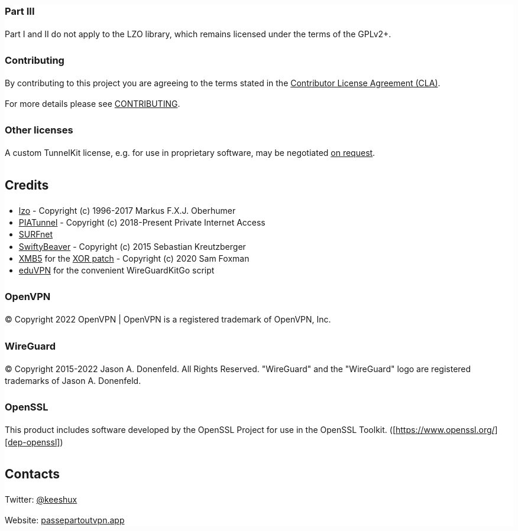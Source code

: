 ### Part III

Part I and II do not apply to the LZO library, which remains licensed under the terms of the GPLv2+.

### Contributing

By contributing to this project you are agreeing to the terms stated in the [Contributor License Agreement (CLA)][contrib-cla].

For more details please see [CONTRIBUTING][contrib-readme].

### Other licenses

A custom TunnelKit license, e.g. for use in proprietary software, may be negotiated [on request][license-contact].

## Credits

- [lzo][dep-lzo-website] - Copyright (c) 1996-2017 Markus F.X.J. Oberhumer
- [PIATunnel][dep-piatunnel-repo] - Copyright (c) 2018-Present Private Internet Access
- [SURFnet][ppl-surfnet]
- [SwiftyBeaver][dep-swiftybeaver-repo] - Copyright (c) 2015 Sebastian Kreutzberger
- [XMB5][ppl-xmb5] for the [XOR patch][ppl-xmb5-xor] - Copyright (c) 2020 Sam Foxman
- [eduVPN][ppl-eduvpn] for the convenient WireGuardKitGo script

### OpenVPN

© Copyright 2022 OpenVPN | OpenVPN is a registered trademark of OpenVPN, Inc.

### WireGuard

© Copyright 2015-2022 Jason A. Donenfeld. All Rights Reserved. "WireGuard" and the "WireGuard" logo are registered trademarks of Jason A. Donenfeld.

### OpenSSL

This product includes software developed by the OpenSSL Project for use in the OpenSSL Toolkit. ([https://www.openssl.org/][dep-openssl])

## Contacts

Twitter: [@keeshux][about-twitter]

Website: [passepartoutvpn.app][about-website]

[dep-brew]: https://brew.sh/
[dep-openvpn]: https://openvpn.net/index.php/open-source/overview.html
[dep-wireguard]: https://www.wireguard.com/
[dep-openssl]: https://www.openssl.org/

[ne-home]: https://developer.apple.com/documentation/networkextension
[ne-ptp]: https://developer.apple.com/documentation/networkextension/nepackettunnelprovider
[ne-udp]: https://developer.apple.com/documentation/networkextension/nwudpsession
[ne-tcp]: https://developer.apple.com/documentation/networkextension/nwtcpconnection

[license-content]: LICENSE
[license-signal]: https://github.com/signalapp/libsignal-protocol-c#license
[license-mit]: https://choosealicense.com/licenses/mit/
[license-contact]: mailto:license@passepartoutvpn.app
[contrib-cla]: CLA.rst
[contrib-readme]: CONTRIBUTING.md

[dep-piatunnel-repo]: https://github.com/pia-foss/tunnel-apple
[dep-swiftybeaver-repo]: https://github.com/SwiftyBeaver/SwiftyBeaver
[dep-lzo-website]: http://www.oberhumer.com/opensource/lzo/
[ppl-surfnet]: https://www.surf.nl/en/about-surf/subsidiaries/surfnet
[ppl-xmb5]: https://github.com/XMB5
[ppl-xmb5-xor]: https://github.com/passepartoutvpn/tunnelkit/pull/170
[ppl-eduvpn]: https://github.com/eduvpn/apple
[about-tunnelblick-xor]: https://tunnelblick.net/cOpenvpn_xorpatch.html
[about-pr-bitcode]: https://github.com/passepartoutvpn/tunnelkit/issues/51

[about-twitter]: https://twitter.com/keeshux
[about-website]: https://passepartoutvpn.app

